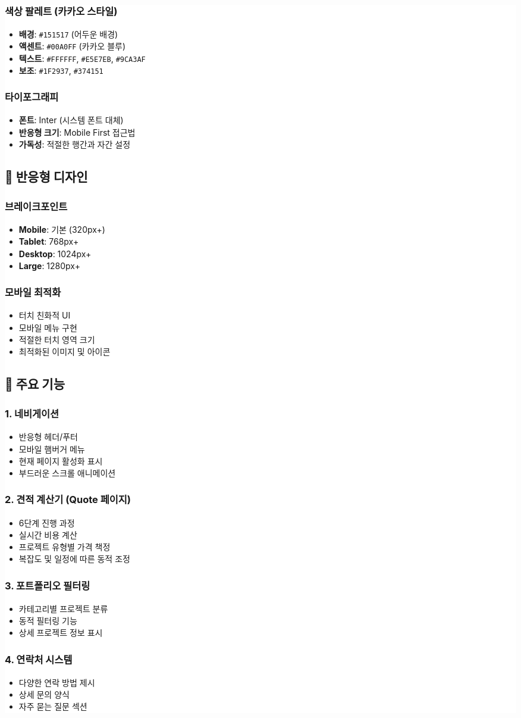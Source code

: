 ### 색상 팔레트 (카카오 스타일)
- **배경**: `#151517` (어두운 배경)
- **액센트**: `#00A0FF` (카카오 블루)
- **텍스트**: `#FFFFFF`, `#E5E7EB`, `#9CA3AF`
- **보조**: `#1F2937`, `#374151`

### 타이포그래피
- **폰트**: Inter (시스템 폰트 대체)
- **반응형 크기**: Mobile First 접근법
- **가독성**: 적절한 행간과 자간 설정

## 📱 반응형 디자인

### 브레이크포인트
- **Mobile**: 기본 (320px+)
- **Tablet**: 768px+
- **Desktop**: 1024px+
- **Large**: 1280px+

### 모바일 최적화
- 터치 친화적 UI
- 모바일 메뉴 구현
- 적절한 터치 영역 크기
- 최적화된 이미지 및 아이콘

## 🔧 주요 기능

### 1. 네비게이션
- 반응형 헤더/푸터
- 모바일 햄버거 메뉴
- 현재 페이지 활성화 표시
- 부드러운 스크롤 애니메이션

### 2. 견적 계산기 (Quote 페이지)
- 6단계 진행 과정
- 실시간 비용 계산
- 프로젝트 유형별 가격 책정
- 복잡도 및 일정에 따른 동적 조정

### 3. 포트폴리오 필터링
- 카테고리별 프로젝트 분류
- 동적 필터링 기능
- 상세 프로젝트 정보 표시

### 4. 연락처 시스템
- 다양한 연락 방법 제시
- 상세 문의 양식
- 자주 묻는 질문 섹션
